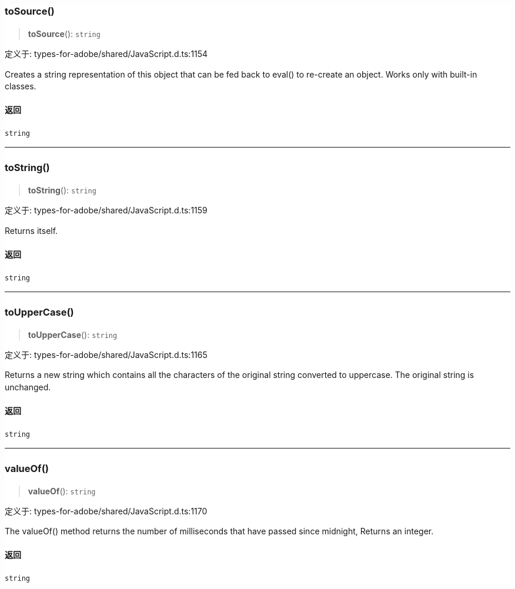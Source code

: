 ### toSource()

> **toSource**(): `string`

定义于: types-for-adobe/shared/JavaScript.d.ts:1154

Creates a string representation of this object that can be fed back to eval() to re-create an object. Works only with built-in classes.

#### 返回

`string`

***

### toString()

> **toString**(): `string`

定义于: types-for-adobe/shared/JavaScript.d.ts:1159

Returns itself.

#### 返回

`string`

***

### toUpperCase()

> **toUpperCase**(): `string`

定义于: types-for-adobe/shared/JavaScript.d.ts:1165

Returns a new string which contains all the characters of the original string converted to uppercase.
The original string is unchanged.

#### 返回

`string`

***

### valueOf()

> **valueOf**(): `string`

定义于: types-for-adobe/shared/JavaScript.d.ts:1170

The valueOf() method returns the number of milliseconds that have passed since midnight, Returns an integer.

#### 返回

`string`
